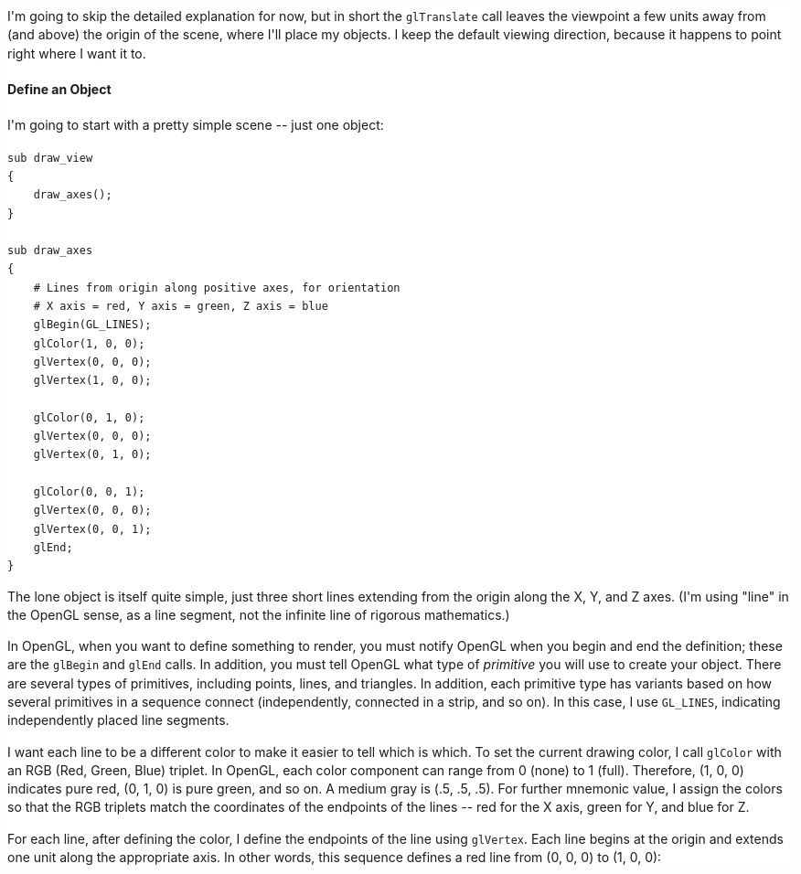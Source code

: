 I'm going to skip the detailed explanation for now, but in short the `glTranslate` call leaves the viewpoint a few units away from (and above) the origin of the scene, where I'll place my objects. I keep the default viewing direction, because it happens to point right where I want it to.

#### <span id="Define an Object">Define an Object</span>

I'm going to start with a pretty simple scene -- just one object:

    sub draw_view
    {
        draw_axes();
    }

    sub draw_axes
    {
        # Lines from origin along positive axes, for orientation
        # X axis = red, Y axis = green, Z axis = blue
        glBegin(GL_LINES);
        glColor(1, 0, 0);
        glVertex(0, 0, 0);
        glVertex(1, 0, 0);

        glColor(0, 1, 0);
        glVertex(0, 0, 0);
        glVertex(0, 1, 0);

        glColor(0, 0, 1);
        glVertex(0, 0, 0);
        glVertex(0, 0, 1);
        glEnd;
    }

The lone object is itself quite simple, just three short lines extending from the origin along the X, Y, and Z axes. (I'm using "line" in the OpenGL sense, as a line segment, not the infinite line of rigorous mathematics.)

In OpenGL, when you want to define something to render, you must notify OpenGL when you begin and end the definition; these are the `glBegin` and `glEnd` calls. In addition, you must tell OpenGL what type of *primitive* you will use to create your object. There are several types of primitives, including points, lines, and triangles. In addition, each primitive type has variants based on how several primitives in a sequence connect (independently, connected in a strip, and so on). In this case, I use `GL_LINES`, indicating independently placed line segments.

I want each line to be a different color to make it easier to tell which is which. To set the current drawing color, I call `glColor` with an RGB (Red, Green, Blue) triplet. In OpenGL, each color component can range from 0 (none) to 1 (full). Therefore, (1, 0, 0) indicates pure red, (0, 1, 0) is pure green, and so on. A medium gray is (.5, .5, .5). For further mnemonic value, I assign the colors so that the RGB triplets match the coordinates of the endpoints of the lines -- red for the X axis, green for Y, and blue for Z.

For each line, after defining the color, I define the endpoints of the line using `glVertex`. Each line begins at the origin and extends one unit along the appropriate axis. In other words, this sequence defines a red line from (0, 0, 0) to (1, 0, 0):
